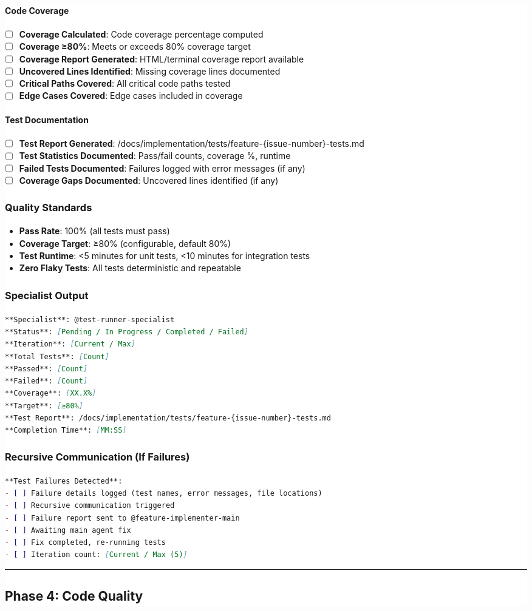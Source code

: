 #### Code Coverage
- [ ] **Coverage Calculated**: Code coverage percentage computed
- [ ] **Coverage ≥80%**: Meets or exceeds 80% coverage target
- [ ] **Coverage Report Generated**: HTML/terminal coverage report available
- [ ] **Uncovered Lines Identified**: Missing coverage lines documented
- [ ] **Critical Paths Covered**: All critical code paths tested
- [ ] **Edge Cases Covered**: Edge cases included in coverage

#### Test Documentation
- [ ] **Test Report Generated**: /docs/implementation/tests/feature-{issue-number}-tests.md
- [ ] **Test Statistics Documented**: Pass/fail counts, coverage %, runtime
- [ ] **Failed Tests Documented**: Failures logged with error messages (if any)
- [ ] **Coverage Gaps Documented**: Uncovered lines identified (if any)

### Quality Standards

- **Pass Rate**: 100% (all tests must pass)
- **Coverage Target**: ≥80% (configurable, default 80%)
- **Test Runtime**: <5 minutes for unit tests, <10 minutes for integration tests
- **Zero Flaky Tests**: All tests deterministic and repeatable

### Specialist Output

```markdown
**Specialist**: @test-runner-specialist
**Status**: [Pending / In Progress / Completed / Failed]
**Iteration**: [Current / Max]
**Total Tests**: [Count]
**Passed**: [Count]
**Failed**: [Count]
**Coverage**: [XX.X%]
**Target**: [≥80%]
**Test Report**: /docs/implementation/tests/feature-{issue-number}-tests.md
**Completion Time**: [MM:SS]
```

### Recursive Communication (If Failures)

```markdown
**Test Failures Detected**:
- [ ] Failure details logged (test names, error messages, file locations)
- [ ] Recursive communication triggered
- [ ] Failure report sent to @feature-implementer-main
- [ ] Awaiting main agent fix
- [ ] Fix completed, re-running tests
- [ ] Iteration count: [Current / Max (5)]
```

---

## Phase 4: Code Quality
